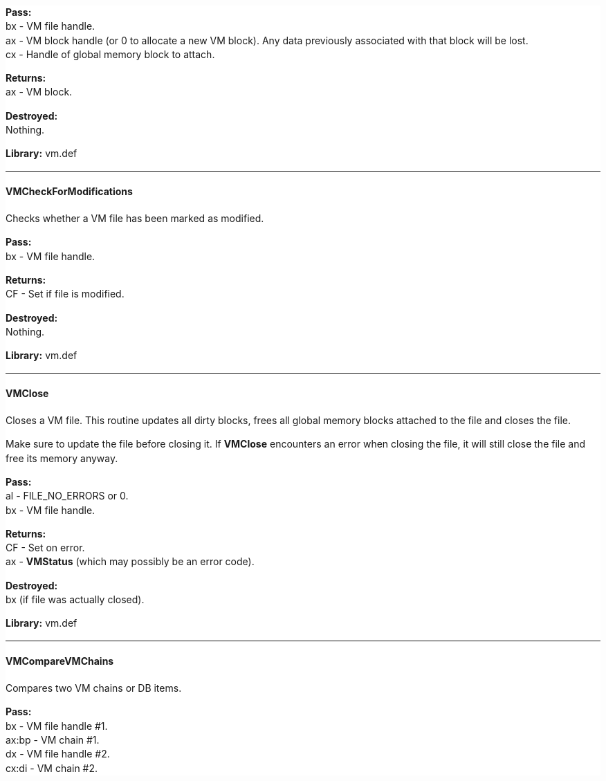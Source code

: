 **Pass:**  
bx - VM file handle.  
ax - VM block handle (or 0 to allocate a new VM block). Any data 
previously associated with that block will be lost.  
cx - Handle of global memory block to attach.

**Returns:**  
ax - VM block.

**Destroyed:**  
Nothing.

**Library:** vm.def

----------
#### VMCheckForModifications
Checks whether a VM file has been marked as modified.

**Pass:**  
bx - VM file handle.

**Returns:**  
CF - Set if file is modified.

**Destroyed:**  
Nothing.

**Library:** vm.def

----------
#### VMClose
Closes a VM file. This routine updates all dirty blocks, frees all global memory 
blocks attached to the file and closes the file.

Make sure to update the file before closing it. If **VMClose** encounters an 
error when closing the file, it will still close the file and free its memory 
anyway.

**Pass:**  
al - FILE_NO_ERRORS or 0.  
bx - VM file handle.

**Returns:**  
CF - Set on error.  
ax - **VMStatus** (which may possibly be an error code).

**Destroyed:**  
bx (if file was actually closed).

**Library:** vm.def

----------
#### VMCompareVMChains
Compares two VM chains or DB items.

**Pass:**  
bx - VM file handle #1.  
ax:bp - VM chain #1.  
dx - VM file handle #2.  
cx:di - VM chain #2.
